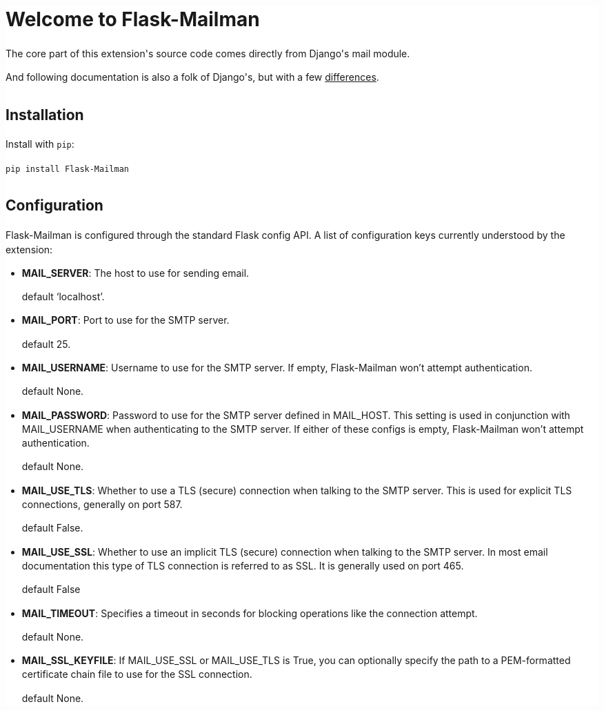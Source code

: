 # Welcome to Flask-Mailman

The core part of this extension's source code comes directly from Django's mail module.

And following documentation is also a folk of Django's, but with a few [differences](#differences-with-django).

## Installation

Install with `pip`:
```bash
pip install Flask-Mailman
```

## Configuration

Flask-Mailman is configured through the standard Flask config API. A list of configuration keys currently understood by the extension:

- **MAIL_SERVER**: The host to use for sending email.
    
    default ‘localhost’.

- **MAIL_PORT**: Port to use for the SMTP server. 
    
    default 25.

- **MAIL_USERNAME**: Username to use for the SMTP server. If empty, Flask-Mailman won’t attempt authentication.
    
    default None.
    
- **MAIL_PASSWORD**: Password to use for the SMTP server defined in MAIL_HOST. This setting is used in conjunction with MAIL_USERNAME when authenticating to the SMTP server. If either of these configs is empty, Flask-Mailman won’t attempt authentication. 
    
    default None.
    
- **MAIL_USE_TLS**: Whether to use a TLS (secure) connection when talking to the SMTP server. This is used for explicit TLS connections, generally on port 587. 
    
    default False.
    
- **MAIL_USE_SSL**: Whether to use an implicit TLS (secure) connection when talking to the SMTP server. In most email documentation this type of TLS connection is referred to as SSL. It is generally used on port 465. 
    
    default False

- **MAIL_TIMEOUT**: Specifies a timeout in seconds for blocking operations like the connection attempt. 
    
    default None.
    
- **MAIL_SSL_KEYFILE**: If MAIL_USE_SSL or MAIL_USE_TLS is True, you can optionally specify the path to a PEM-formatted certificate chain file to use for the SSL connection.
    
    default None.
    